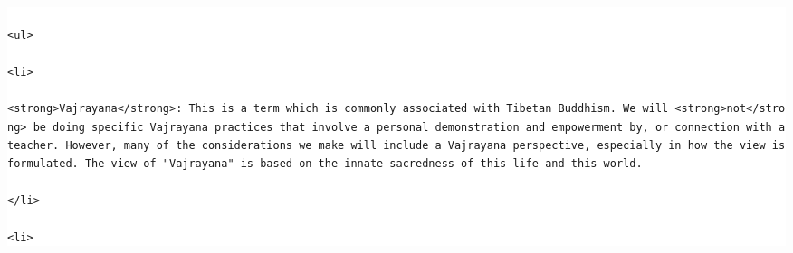                                                                                                                                                                                                                                                                                                                                                                                                                                                                                                                                                                                                                                                                                                                                                                                                                                                                                                                                       <ul>
                                                                                                                                                                                                                                                                                                                                                                                                                                                                                                                                                                                                                                                                                                                                                                                                                                                                                                                                        <li>
                                                                                                                                                                                                                                                                                                                                                                                                                                                                                                                                                                                                                                                                                                                                                                                                                                                                                                                                          <strong>Vajrayana</strong>: This is a term which is commonly associated with Tibetan Buddhism. We will <strong>not</strong> be doing specific Vajrayana practices that involve a personal demonstration and empowerment by, or connection with a teacher. However, many of the considerations we make will include a Vajrayana perspective, especially in how the view is formulated. The view of "Vajrayana" is based on the innate sacredness of this life and this world.
                                                                                                                                                                                                                                                                                                                                                                                                                                                                                                                                                                                                                                                                                                                                                                                                                                                                                                                                        </li>
                                                                                                                                                                                                                                                                                                                                                                                                                                                                                                                                                                                                                                                                                                                                                                                                                                                                                                                                        <li>